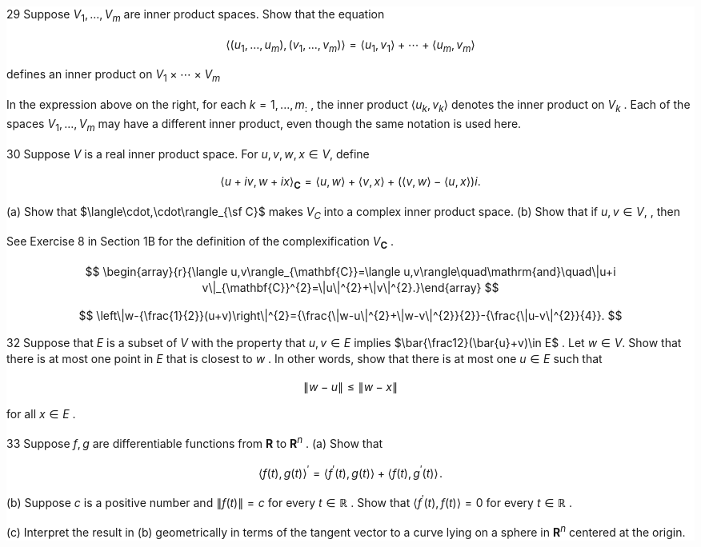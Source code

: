 29 Suppose $V_{1},...,V_{m}$ are inner product spaces. Show that the equation  

$$
\left\langle(u_{1},...,u_{m}),(v_{1},...,v_{m})\right\rangle=\langle u_{1},v_{1}\rangle+\cdots+\langle u_{m},v_{m}\rangle
$$  

defines an inner product on $V_{1}\times\cdots\times V_{m}$  

In the expression above on the right, for each $k=1,...,m_{\mathrm{:}}$ , the inner product $\langle u_{k},v_{k}\rangle$ denotes the inner product on $V_{k}$ . Each of the spaces $V_{1},...,V_{m}$ may have a different inner product, even though the same notation is used here.  

30 Suppose $V$ is a real inner product space. For $u,v,w,x\in V,$ define  

$$
\langle u+i v,w+i x\rangle_{\mathbf{C}}=\langle u,w\rangle+\langle v,x\rangle+(\langle v,w\rangle-\langle u,x\rangle)i.
$$  

(a) Show that $\langle\cdot,\cdot\rangle_{\sf C}$ makes $V_{C}$ into a complex inner product space. (b) Show that if $u,v\in V,$ , then  

See Exercise 8 in Section 1B for the definition of the complexification $V_{\mathbf{C}}$ .  

$$
\begin{array}{r}{\langle u,v\rangle_{\mathbf{C}}=\langle u,v\rangle\quad\mathrm{and}\quad\|u+i v\|_{\mathbf{C}}^{2}=\|u\|^{2}+\|v\|^{2}.}\end{array}
$$  

$$
\left\|w-{\frac{1}{2}}(u+v)\right\|^{2}={\frac{\|w-u\|^{2}+\|w-v\|^{2}}{2}}-{\frac{\|u-v\|^{2}}{4}}.
$$  

32 Suppose that $E$ is a subset of $V$ with the property that $u,v\in E$ implies $\bar{\frac12}(\bar{u}+v)\in E$ . Let $w\in V.$ Show that there is at most one point in $E$ that is closest to $w$ . In other words, show that there is at most one $u\in E$ such that  

$$
\|w-u\|\leq\|w-x\|
$$  

for all $x\in E$ .  

33 Suppose $f,g$ are differentiable functions from $\mathbf{R}$ to ${\mathbf{R}}^{n}$ . (a) Show that  

$$
\left\langle f(t),g(t)\right\rangle^{\prime}=\left\langle f^{\prime}(t),g(t)\right\rangle+\left\langle f(t),g^{\prime}(t)\right\rangle\!.
$$  

(b) Suppose $c$ is a positive number and $\|f(t)\|=c$ for every $t\in\mathbb{R}$ . Show that $\left\langle f^{\prime}(t),f(t)\right\rangle=0$ for every $t\in\mathbb{R}$ .  

(c) Interpret the result in (b) geometrically in terms of the tangent vector to a curve lying on a sphere in $\mathbf{R}^{n}$ centered at the origin.  
